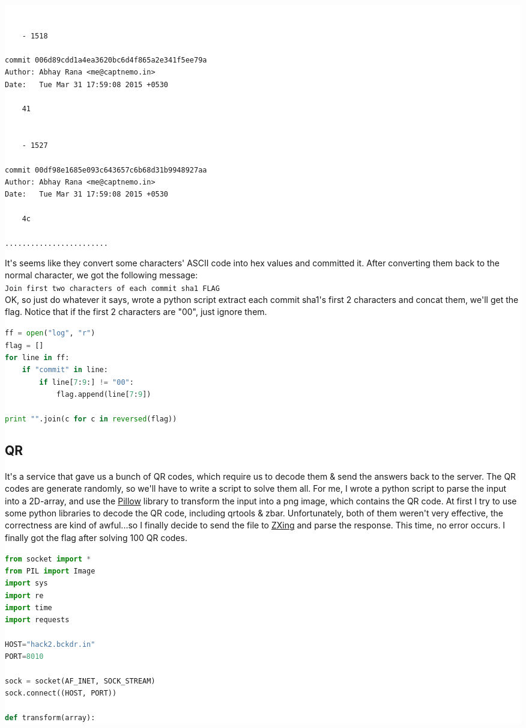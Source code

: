 ```
    
    
    - 1518

commit 006d89cdd1a4ea3620bc6d4f865a2e341f5ee79a
Author: Abhay Rana <me@captnemo.in>
Date:   Tue Mar 31 17:59:08 2015 +0530

    41
    
    
    - 1527

commit 00df98e1685e093c643657c6b68d31b9948927aa
Author: Abhay Rana <me@captnemo.in>
Date:   Tue Mar 31 17:59:08 2015 +0530

    4c
    
........................    
```

It's seems like they convert some characters' ASCII code into hex values and committed it. After converting them back to the normal character, we got the following message:  
`Join first two characters of each commit sha1 FLAG`  
OK, so just do whatever it says, wrote a python script extract each commit sha1's first 2 characters and concat them, we'll get the flag. Notice that if the first 2 characters are "00", just ignore them.  
```python
ff = open("log", "r")
flag = []
for line in ff:
	if "commit" in line:
		if line[7:9:] != "00":
			flag.append(line[7:9])

print "".join(c for c in reversed(flag))
```

## QR
It's a service that gave us a bunch of QR codes, which require us to decode them & send the answers back to the server. The QR codes are generate randomly, so we'll have to write a script to solve them all. For me, I wrote a python script to parse the input into a 2D-array, and use the [Pillow](https://pillow.readthedocs.org/) library to transform the input into a png image, which contains the QR code. At first I try to use some python libraries to decode the QR code, including qrtools & zbar. Unfortunately, both of them weren't very effective, the correctness are kind of awful...so I finally decide to send the file to [ZXing](http://zxing.org/w/decode.jspx) and parse the response. This time, no error occurs. I finally got the flag after solving 100 QR codes.
```python
from socket import *
from PIL import Image
import sys
import re
import time
import requests

HOST="hack2.bckdr.in"
PORT=8010

sock = socket(AF_INET, SOCK_STREAM)
sock.connect((HOST, PORT))

def transform(array):
```